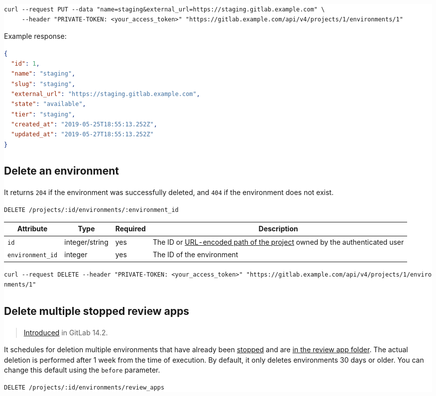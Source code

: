 ```shell
curl --request PUT --data "name=staging&external_url=https://staging.gitlab.example.com" \
     --header "PRIVATE-TOKEN: <your_access_token>" "https://gitlab.example.com/api/v4/projects/1/environments/1"
```

Example response:

```json
{
  "id": 1,
  "name": "staging",
  "slug": "staging",
  "external_url": "https://staging.gitlab.example.com",
  "state": "available",
  "tier": "staging",
  "created_at": "2019-05-25T18:55:13.252Z",
  "updated_at": "2019-05-27T18:55:13.252Z"
}
```

## Delete an environment

It returns `204` if the environment was successfully deleted, and `404` if the environment does not exist.

```plaintext
DELETE /projects/:id/environments/:environment_id
```

| Attribute | Type    | Required | Description           |
| --------- | ------- | -------- | --------------------- |
| `id` | integer/string | yes | The ID or [URL-encoded path of the project](index.md#namespaced-path-encoding) owned by the authenticated user |
| `environment_id` | integer | yes | The ID of the environment |

```shell
curl --request DELETE --header "PRIVATE-TOKEN: <your_access_token>" "https://gitlab.example.com/api/v4/projects/1/environments/1"
```

## Delete multiple stopped review apps

> [Introduced](https://gitlab.com/gitlab-org/gitlab/-/issues/296625) in GitLab 14.2.

It schedules for deletion multiple environments that have already been
[stopped](../ci/environments/index.md#stop-an-environment) and
are [in the review app folder](../ci/review_apps/index.md).
The actual deletion is performed after 1 week from the time of execution. 
By default, it only deletes environments 30 days or older. You can change this default using the `before` parameter.

```plaintext
DELETE /projects/:id/environments/review_apps
```
